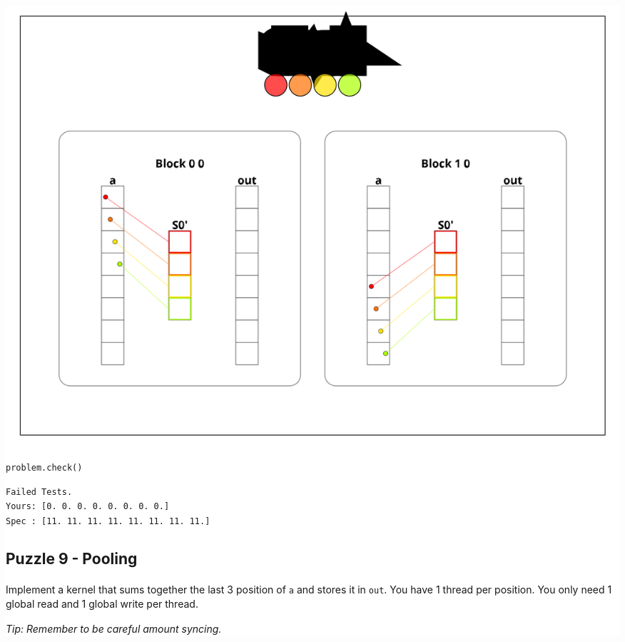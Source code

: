 

    
![svg](GPU_puzzlers_files/GPU_puzzlers_55_1.svg)
    




```python
problem.check()
```

    Failed Tests.
    Yours: [0. 0. 0. 0. 0. 0. 0. 0.]
    Spec : [11. 11. 11. 11. 11. 11. 11. 11.]


## Puzzle 9 - Pooling

Implement a kernel that sums together the last 3 position of `a` and stores it in `out`.
You have 1 thread per position. You only need 1 global read and 1 global write per thread.

*Tip: Remember to be careful amount syncing.*
